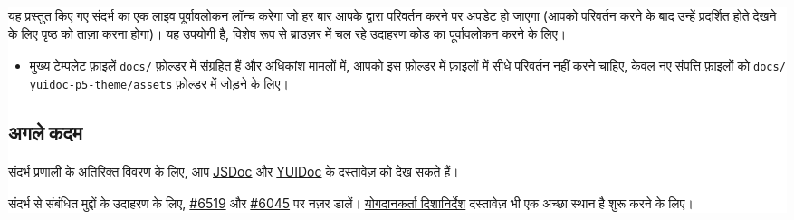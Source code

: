 यह प्रस्तुत किए गए संदर्भ का एक लाइव पूर्वावलोकन लॉन्च करेगा जो हर बार आपके द्वारा परिवर्तन करने पर अपडेट हो जाएगा (आपको परिवर्तन करने के बाद उन्हें प्रदर्शित होते देखने के लिए पृष्ठ को ताज़ा करना होगा)। यह उपयोगी है, विशेष रूप से ब्राउज़र में चल रहे उदाहरण कोड का पूर्वावलोकन करने के लिए।

- मुख्य टेम्पलेट फ़ाइलें `docs/` फ़ोल्डर में संग्रहित हैं और अधिकांश मामलों में, आपको इस फ़ोल्डर में फ़ाइलों में सीधे परिवर्तन नहीं करने चाहिए, केवल नए संपत्ति फ़ाइलों को `docs/yuidoc-p5-theme/assets` फ़ोल्डर में जोड़ने के लिए।


## अगले कदम

संदर्भ प्रणाली के अतिरिक्त विवरण के लिए, आप [JSDoc](https://jsdoc.app/) और [YUIDoc](https://yui.github.io/yuidoc/) के दस्तावेज़ को देख सकते हैं।

संदर्भ से संबंधित मुद्दों के उदाहरण के लिए, [#6519](https://github.com/processing/p5.js/issues/6519) और [#6045](https://github.com/processing/p5.js/issues/6045) पर नज़र डालें। [योगदानकर्ता दिशानिर्देश](https://github.com/processing/p5.js/blob/main/contributor_docs/contributor_guidelines.md) दस्तावेज़ भी एक अच्छा स्थान है शुरू करने के लिए।

